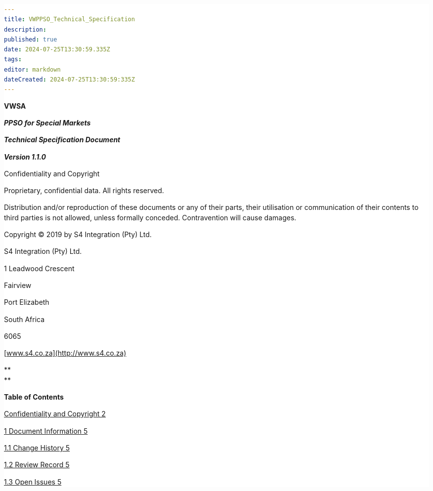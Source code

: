 ```yaml
---
title: VWPPSO_Technical_Specification
description:
published: true
date: 2024-07-25T13:30:59.335Z
tags:
editor: markdown
dateCreated: 2024-07-25T13:30:59:335Z
---
```

**VWSA**

***PPSO for Special Markets***

***Technical Specification Document***

***Version 1.1.0***

<span id="_Toc484093250" class="anchor"></span>

Confidentiality and Copyright

Proprietary, confidential data. All rights reserved.

Distribution and/or reproduction of these documents or any of their
parts, their utilisation or communication of their contents to third
parties is not allowed, unless formally conceded. Contravention will
cause damages.

Copyright © 2019 by S4 Integration (Pty) Ltd.

S4 Integration (Pty) Ltd.

1 Leadwood Crescent

Fairview

Port Elizabeth

South Africa

6065

[www.s4.co.za](http://www.s4.co.za)

**  
**

**Table of Contents**

[Confidentiality and Copyright 2](#_Toc484093250)

[1 Document Information 5](#document-information)

[1.1 Change History 5](#change-history)

[1.2 Review Record 5](#review-record)

[1.3 Open Issues 5](#open-issues)
